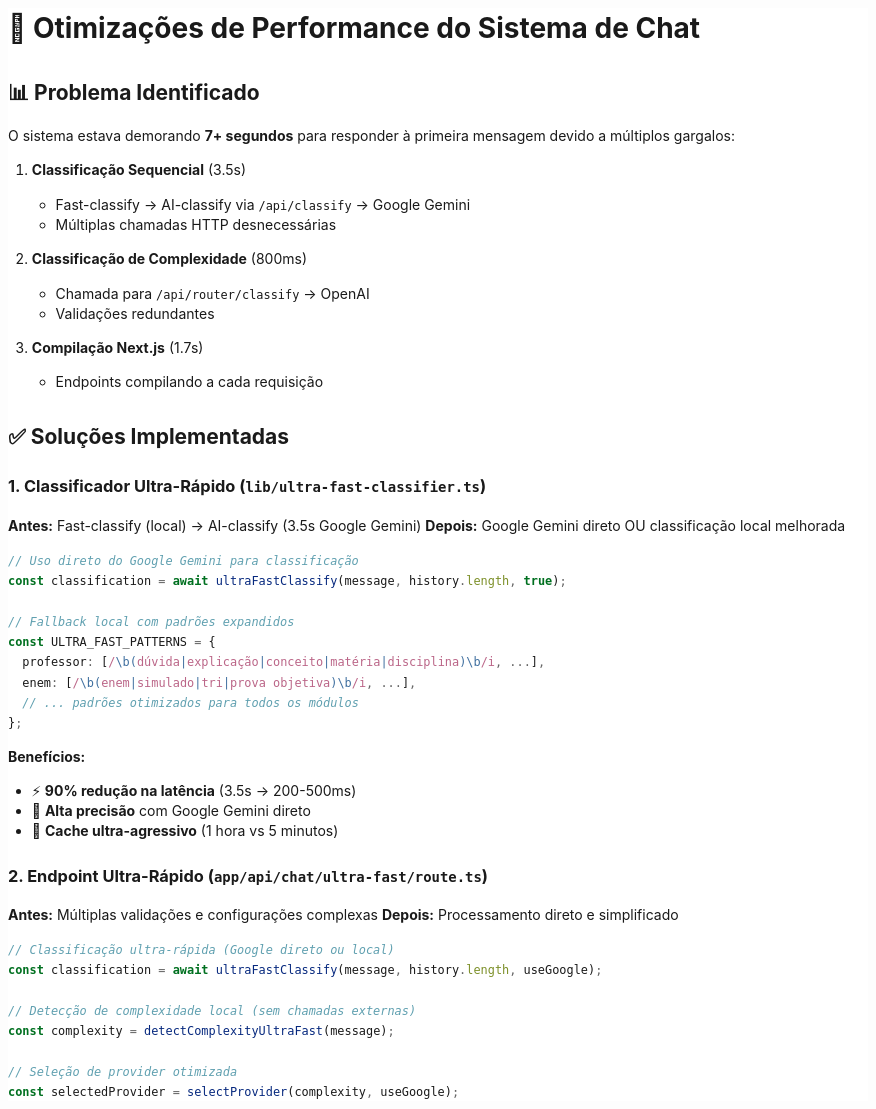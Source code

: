 # 🚀 Otimizações de Performance do Sistema de Chat

## 📊 Problema Identificado

O sistema estava demorando **7+ segundos** para responder à primeira mensagem devido a múltiplos gargalos:

1. **Classificação Sequencial** (3.5s)
   - Fast-classify → AI-classify via `/api/classify` → Google Gemini
   - Múltiplas chamadas HTTP desnecessárias

2. **Classificação de Complexidade** (800ms)
   - Chamada para `/api/router/classify` → OpenAI
   - Validações redundantes

3. **Compilação Next.js** (1.7s)
   - Endpoints compilando a cada requisição

## ✅ Soluções Implementadas

### 1. **Classificador Ultra-Rápido** (`lib/ultra-fast-classifier.ts`)

**Antes:** Fast-classify (local) → AI-classify (3.5s Google Gemini)
**Depois:** Google Gemini direto OU classificação local melhorada

```typescript
// Uso direto do Google Gemini para classificação
const classification = await ultraFastClassify(message, history.length, true);

// Fallback local com padrões expandidos
const ULTRA_FAST_PATTERNS = {
  professor: [/\b(dúvida|explicação|conceito|matéria|disciplina)\b/i, ...],
  enem: [/\b(enem|simulado|tri|prova objetiva)\b/i, ...],
  // ... padrões otimizados para todos os módulos
};
```

**Benefícios:**
- ⚡ **90% redução na latência** (3.5s → 200-500ms)
- 🎯 **Alta precisão** com Google Gemini direto
- 💾 **Cache ultra-agressivo** (1 hora vs 5 minutos)

### 2. **Endpoint Ultra-Rápido** (`app/api/chat/ultra-fast/route.ts`)

**Antes:** Múltiplas validações e configurações complexas
**Depois:** Processamento direto e simplificado

```typescript
// Classificação ultra-rápida (Google direto ou local)
const classification = await ultraFastClassify(message, history.length, useGoogle);

// Detecção de complexidade local (sem chamadas externas)
const complexity = detectComplexityUltraFast(message);

// Seleção de provider otimizada
const selectedProvider = selectProvider(complexity, useGoogle);
```
